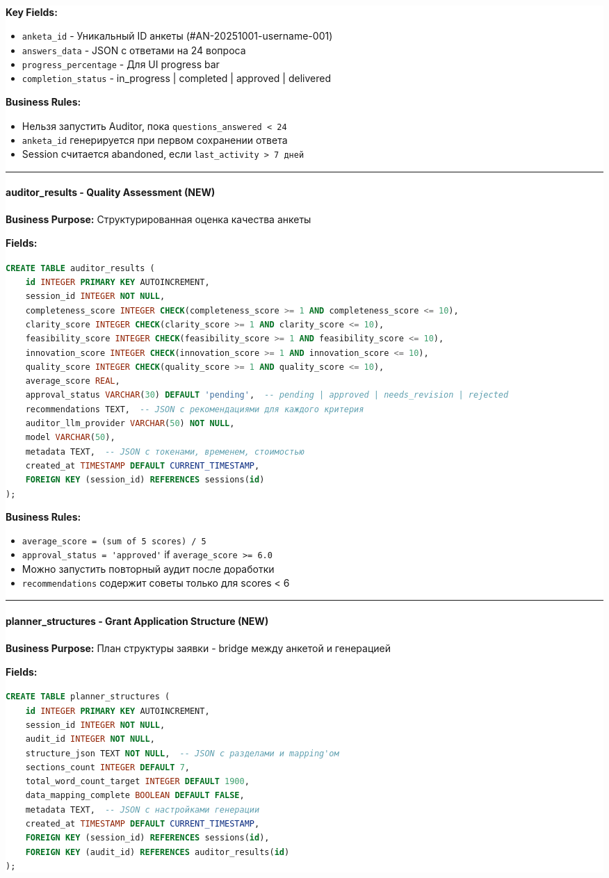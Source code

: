 **Key Fields:**
- `anketa_id` - Уникальный ID анкеты (#AN-20251001-username-001)
- `answers_data` - JSON с ответами на 24 вопроса
- `progress_percentage` - Для UI progress bar
- `completion_status` - in_progress | completed | approved | delivered

**Business Rules:**
- Нельзя запустить Auditor, пока `questions_answered < 24`
- `anketa_id` генерируется при первом сохранении ответа
- Session считается abandoned, если `last_activity > 7 дней`

---

#### auditor_results - Quality Assessment (NEW)
**Business Purpose:** Структурированная оценка качества анкеты

**Fields:**
```sql
CREATE TABLE auditor_results (
    id INTEGER PRIMARY KEY AUTOINCREMENT,
    session_id INTEGER NOT NULL,
    completeness_score INTEGER CHECK(completeness_score >= 1 AND completeness_score <= 10),
    clarity_score INTEGER CHECK(clarity_score >= 1 AND clarity_score <= 10),
    feasibility_score INTEGER CHECK(feasibility_score >= 1 AND feasibility_score <= 10),
    innovation_score INTEGER CHECK(innovation_score >= 1 AND innovation_score <= 10),
    quality_score INTEGER CHECK(quality_score >= 1 AND quality_score <= 10),
    average_score REAL,
    approval_status VARCHAR(30) DEFAULT 'pending',  -- pending | approved | needs_revision | rejected
    recommendations TEXT,  -- JSON с рекомендациями для каждого критерия
    auditor_llm_provider VARCHAR(50) NOT NULL,
    model VARCHAR(50),
    metadata TEXT,  -- JSON с токенами, временем, стоимостью
    created_at TIMESTAMP DEFAULT CURRENT_TIMESTAMP,
    FOREIGN KEY (session_id) REFERENCES sessions(id)
);
```

**Business Rules:**
- `average_score = (sum of 5 scores) / 5`
- `approval_status = 'approved'` if `average_score >= 6.0`
- Можно запустить повторный аудит после доработки
- `recommendations` содержит советы только для scores < 6

---

#### planner_structures - Grant Application Structure (NEW)
**Business Purpose:** План структуры заявки - bridge между анкетой и генерацией

**Fields:**
```sql
CREATE TABLE planner_structures (
    id INTEGER PRIMARY KEY AUTOINCREMENT,
    session_id INTEGER NOT NULL,
    audit_id INTEGER NOT NULL,
    structure_json TEXT NOT NULL,  -- JSON с разделами и mapping'ом
    sections_count INTEGER DEFAULT 7,
    total_word_count_target INTEGER DEFAULT 1900,
    data_mapping_complete BOOLEAN DEFAULT FALSE,
    metadata TEXT,  -- JSON с настройками генерации
    created_at TIMESTAMP DEFAULT CURRENT_TIMESTAMP,
    FOREIGN KEY (session_id) REFERENCES sessions(id),
    FOREIGN KEY (audit_id) REFERENCES auditor_results(id)
);
```
